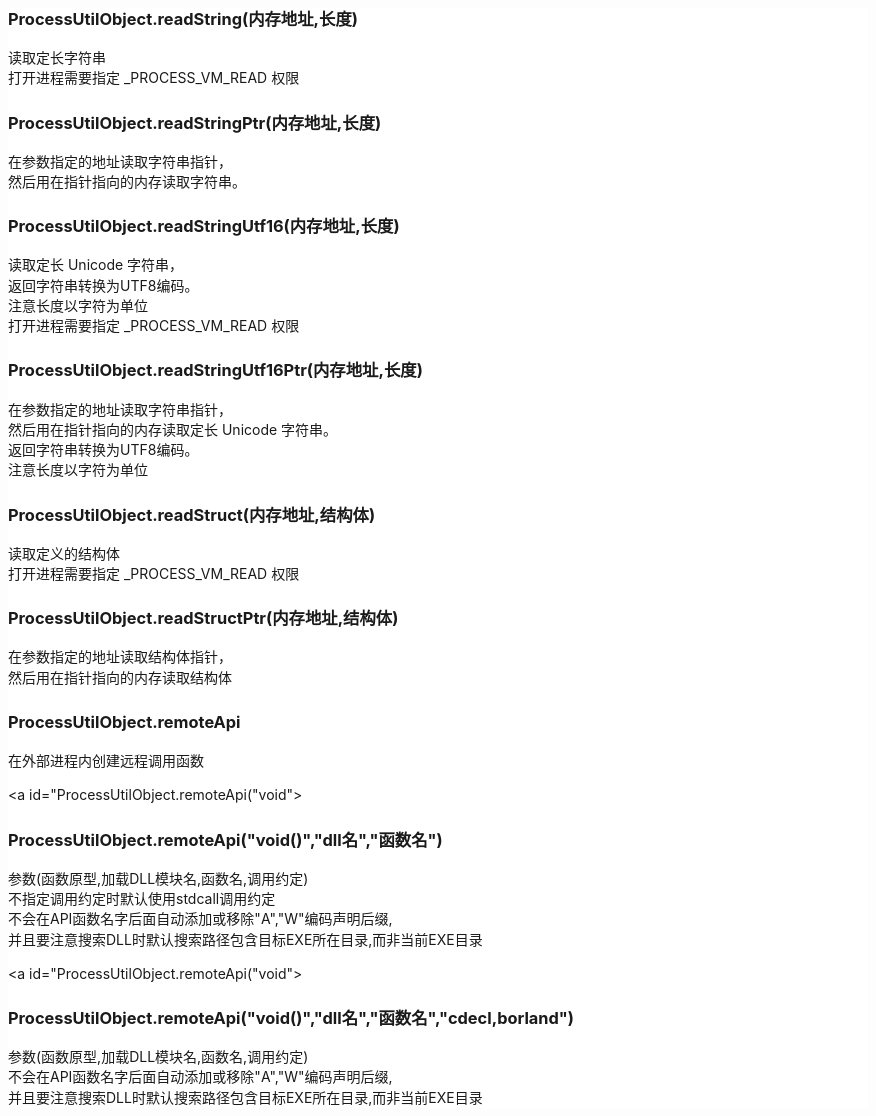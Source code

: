 <a id="ProcessUtilObject.readString"></a>
### ProcessUtilObject.readString(内存地址,长度) 
 读取定长字符串  
打开进程需要指定 _PROCESS_VM_READ 权限

<a id="ProcessUtilObject.readStringPtr"></a>
### ProcessUtilObject.readStringPtr(内存地址,长度) 
 在参数指定的地址读取字符串指针，  
然后用在指针指向的内存读取字符串。

<a id="ProcessUtilObject.readStringUtf16"></a>
### ProcessUtilObject.readStringUtf16(内存地址,长度) 
 读取定长 Unicode 字符串，  
返回字符串转换为UTF8编码。  
注意长度以字符为单位  
打开进程需要指定 _PROCESS_VM_READ 权限

<a id="ProcessUtilObject.readStringUtf16Ptr"></a>
### ProcessUtilObject.readStringUtf16Ptr(内存地址,长度) 
 在参数指定的地址读取字符串指针，  
然后用在指针指向的内存读取定长 Unicode 字符串。  
返回字符串转换为UTF8编码。  
注意长度以字符为单位

<a id="ProcessUtilObject.readStruct"></a>
### ProcessUtilObject.readStruct(内存地址,结构体) 
 读取定义的结构体  
打开进程需要指定 _PROCESS_VM_READ 权限

<a id="ProcessUtilObject.readStructPtr"></a>
### ProcessUtilObject.readStructPtr(内存地址,结构体) 
 在参数指定的地址读取结构体指针，  
然后用在指针指向的内存读取结构体

<a id="ProcessUtilObject.remoteApi"></a>
### ProcessUtilObject.remoteApi 
 在外部进程内创建远程调用函数

<a id="ProcessUtilObject.remoteApi("void"></a>
### ProcessUtilObject.remoteApi("void()","dll名","函数名") 
 参数(函数原型,加载DLL模块名,函数名,调用约定)   
不指定调用约定时默认使用stdcall调用约定  
不会在API函数名字后面自动添加或移除"A","W"编码声明后缀,  
并且要注意搜索DLL时默认搜索路径包含目标EXE所在目录,而非当前EXE目录

<a id="ProcessUtilObject.remoteApi("void"></a>
### ProcessUtilObject.remoteApi("void()","dll名","函数名","cdecl,borland") 
 参数(函数原型,加载DLL模块名,函数名,调用约定)   
不会在API函数名字后面自动添加或移除"A","W"编码声明后缀,  
并且要注意搜索DLL时默认搜索路径包含目标EXE所在目录,而非当前EXE目录

